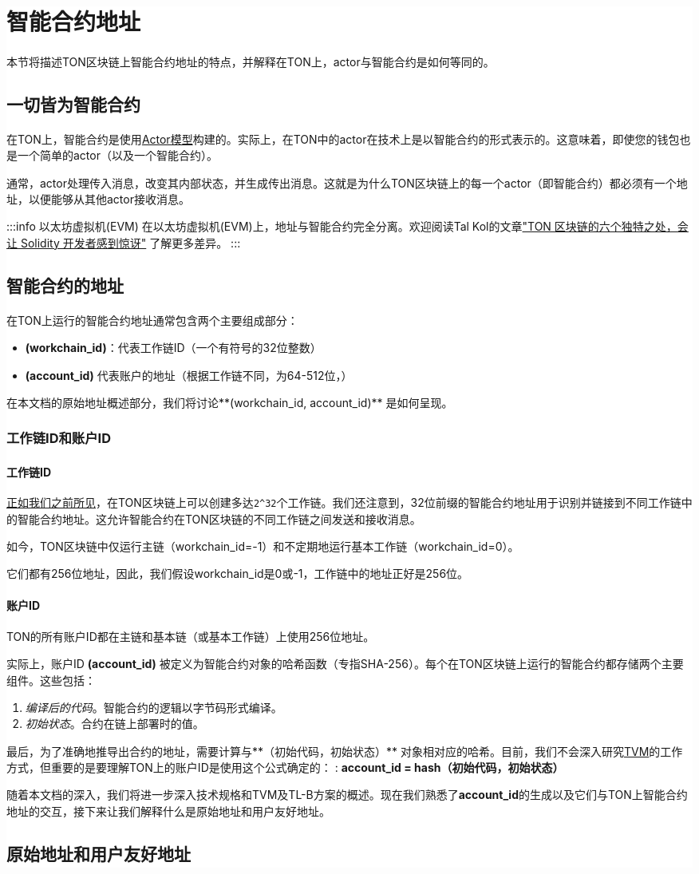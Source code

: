 # 智能合约地址

本节将描述TON区块链上智能合约地址的特点，并解释在TON上，actor与智能合约是如何等同的。

## 一切皆为智能合约

在TON上，智能合约是使用[Actor模型](/learn/overviews/ton-blockchain#single-actor)构建的。实际上，在TON中的actor在技术上是以智能合约的形式表示的。这意味着，即使您的钱包也是一个简单的actor（以及一个智能合约）。

通常，actor处理传入消息，改变其内部状态，并生成传出消息。这就是为什么TON区块链上的每一个actor（即智能合约）都必须有一个地址，以便能够从其他actor接收消息。

:::info 以太坊虚拟机(EVM)
在以太坊虚拟机(EVM)上，地址与智能合约完全分离。欢迎阅读Tal Kol的文章["TON 区块链的六个独特之处，会让 Solidity 开发者感到惊讶"](https://blog.ton.org/six-unique-aspects-of-ton-blockchain-that-will-surprise-solidity-developers) 了解更多差异。
:::

## 智能合约的地址

在TON上运行的智能合约地址通常包含两个主要组成部分：

- **(workchain_id)**：代表工作链ID（一个有符号的32位整数）

- **(account_id)** 代表账户的地址（根据工作链不同，为64-512位，）

在本文档的原始地址概述部分，我们将讨论\*\*(workchain_id, account_id)\*\* 是如何呈现。

### 工作链ID和账户ID

#### 工作链ID

[正如我们之前所见](/learn/overviews/ton-blockchain#workchain-blockchain-with-your-own-rules)，在TON区块链上可以创建多达`2^32`个工作链。我们还注意到，32位前缀的智能合约地址用于识别并链接到不同工作链中的智能合约地址。这允许智能合约在TON区块链的不同工作链之间发送和接收消息。

如今，TON区块链中仅运行主链（workchain_id=-1）和不定期地运行基本工作链（workchain_id=0）。

它们都有256位地址，因此，我们假设workchain_id是0或-1，工作链中的地址正好是256位。

#### 账户ID

TON的所有账户ID都在主链和基本链（或基本工作链）上使用256位地址。

实际上，账户ID **(account_id)** 被定义为智能合约对象的哈希函数（专指SHA-256）。每个在TON区块链上运行的智能合约都存储两个主要组件。这些包括：

1. _编译后的代码_。智能合约的逻辑以字节码形式编译。
2. _初始状态_。合约在链上部署时的值。

最后，为了准确地推导出合约的地址，需要计算与\*\*（初始代码，初始状态）\*\* 对象相对应的哈希。目前，我们不会深入研究[TVM](/learn/tvm-instructions/tvm-overview)的工作方式，但重要的是要理解TON上的账户ID是使用这个公式确定的：
:
**account_id = hash（初始代码，初始状态）**

随着本文档的深入，我们将进一步深入技术规格和TVM及TL-B方案的概述。现在我们熟悉了**account_id**的生成以及它们与TON上智能合约地址的交互，接下来让我们解释什么是原始地址和用户友好地址。

## 原始地址和用户友好地址
